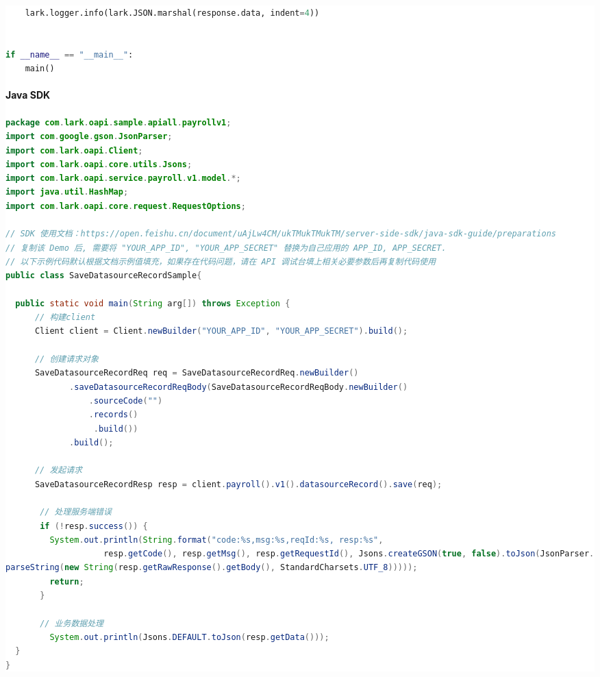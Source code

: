 ```python
    lark.logger.info(lark.JSON.marshal(response.data, indent=4))


if __name__ == "__main__":
    main()

```

#### Java SDK

```java
package com.lark.oapi.sample.apiall.payrollv1;
import com.google.gson.JsonParser;
import com.lark.oapi.Client;
import com.lark.oapi.core.utils.Jsons;
import com.lark.oapi.service.payroll.v1.model.*;
import java.util.HashMap;
import com.lark.oapi.core.request.RequestOptions;

// SDK 使用文档：https://open.feishu.cn/document/uAjLw4CM/ukTMukTMukTM/server-side-sdk/java-sdk-guide/preparations
// 复制该 Demo 后, 需要将 "YOUR_APP_ID", "YOUR_APP_SECRET" 替换为自己应用的 APP_ID, APP_SECRET.
// 以下示例代码默认根据文档示例值填充，如果存在代码问题，请在 API 调试台填上相关必要参数后再复制代码使用
public class SaveDatasourceRecordSample{

  public static void main(String arg[]) throws Exception {
      // 构建client
      Client client = Client.newBuilder("YOUR_APP_ID", "YOUR_APP_SECRET").build();

      // 创建请求对象
      SaveDatasourceRecordReq req = SaveDatasourceRecordReq.newBuilder()
             .saveDatasourceRecordReqBody(SaveDatasourceRecordReqBody.newBuilder()
                 .sourceCode("")
                 .records()
                  .build())
             .build();

      // 发起请求
      SaveDatasourceRecordResp resp = client.payroll().v1().datasourceRecord().save(req);

       // 处理服务端错误
       if (!resp.success()) {
         System.out.println(String.format("code:%s,msg:%s,reqId:%s, resp:%s",
                    resp.getCode(), resp.getMsg(), resp.getRequestId(), Jsons.createGSON(true, false).toJson(JsonParser.parseString(new String(resp.getRawResponse().getBody(), StandardCharsets.UTF_8)))));
         return;
       }

       // 业务数据处理
         System.out.println(Jsons.DEFAULT.toJson(resp.getData()));
  }
}

```

